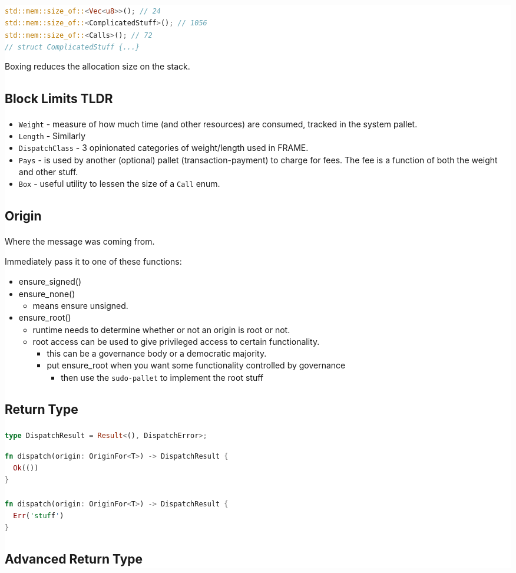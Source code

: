 
```rust
std::mem::size_of::<Vec<u8>>(); // 24
std::mem::size_of::<ComplicatedStuff>(); // 1056
std::mem::size_of::<Calls>(); // 72
// struct ComplicatedStuff {...}
```

Boxing reduces the allocation size on the stack.

## Block Limits TLDR

- `Weight` - measure of how much time (and other resources) are consumed, tracked in the system pallet.
- `Length` - Similarly
- `DispatchClass` - 3 opinionated categories of weight/length used in FRAME.
- `Pays` - is used by another (optional) pallet (transaction-payment) to charge for fees. The fee is a function of both the weight and other stuff.
- `Box` - useful utility to lessen the size of a `Call` enum.

## Origin

Where the message was coming from.

Immediately pass it to one of these functions:
- ensure_signed()
- ensure_none()
  - means ensure unsigned.
- ensure_root()
  - runtime needs to determine whether or not an origin is root or not.
  - root access can be used to give privileged access to certain functionality.
    - this can be a governance body or a democratic majority.
    - put ensure_root when you want some functionality controlled by governance
      - then use the `sudo-pallet` to implement the root stuff


## Return Type

```rust
type DispatchResult = Result<(), DispatchError>;
```

```rust
fn dispatch(origin: OriginFor<T>) -> DispatchResult {
  Ok(())
}

fn dispatch(origin: OriginFor<T>) -> DispatchResult {
  Err('stuff')
}
```

## Advanced Return Type
